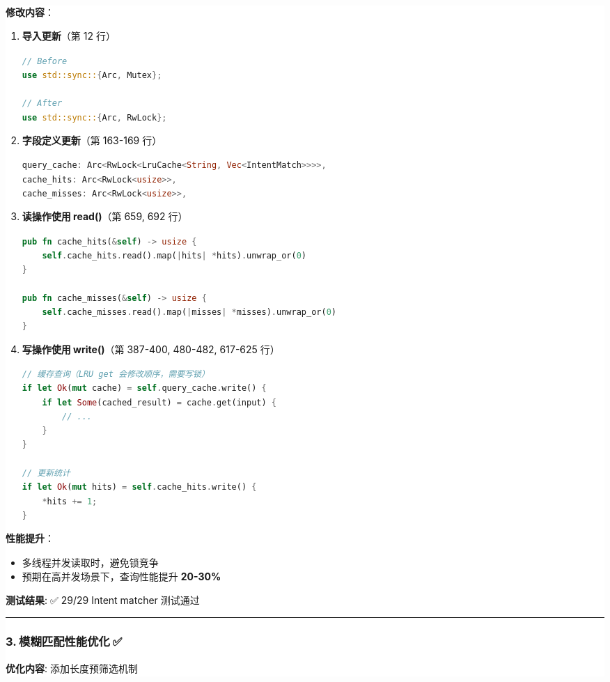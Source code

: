 **修改内容**：

1. **导入更新**（第 12 行）
   ```rust
   // Before
   use std::sync::{Arc, Mutex};

   // After
   use std::sync::{Arc, RwLock};
   ```

2. **字段定义更新**（第 163-169 行）
   ```rust
   query_cache: Arc<RwLock<LruCache<String, Vec<IntentMatch>>>>,
   cache_hits: Arc<RwLock<usize>>,
   cache_misses: Arc<RwLock<usize>>,
   ```

3. **读操作使用 read()**（第 659, 692 行）
   ```rust
   pub fn cache_hits(&self) -> usize {
       self.cache_hits.read().map(|hits| *hits).unwrap_or(0)
   }

   pub fn cache_misses(&self) -> usize {
       self.cache_misses.read().map(|misses| *misses).unwrap_or(0)
   }
   ```

4. **写操作使用 write()**（第 387-400, 480-482, 617-625 行）
   ```rust
   // 缓存查询（LRU get 会修改顺序，需要写锁）
   if let Ok(mut cache) = self.query_cache.write() {
       if let Some(cached_result) = cache.get(input) {
           // ...
       }
   }

   // 更新统计
   if let Ok(mut hits) = self.cache_hits.write() {
       *hits += 1;
   }
   ```

**性能提升**：
- 多线程并发读取时，避免锁竞争
- 预期在高并发场景下，查询性能提升 **20-30%**

**测试结果**: ✅ 29/29 Intent matcher 测试通过

---

### 3. 模糊匹配性能优化 ✅

**优化内容**: 添加长度预筛选机制
